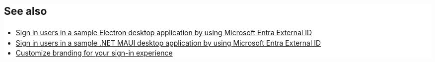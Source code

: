 ## See also

- [Sign in users in a sample Electron desktop application by using Microsoft Entra External ID](./how-to-desktop-app-electron-sample-sign-in.md)
- [Sign in users in a sample .NET MAUI desktop application by using Microsoft Entra External ID](./how-to-desktop-app-maui-sample-sign-in.md)
- [Customize branding for your sign-in experience](./how-to-customize-branding-customers.md)
